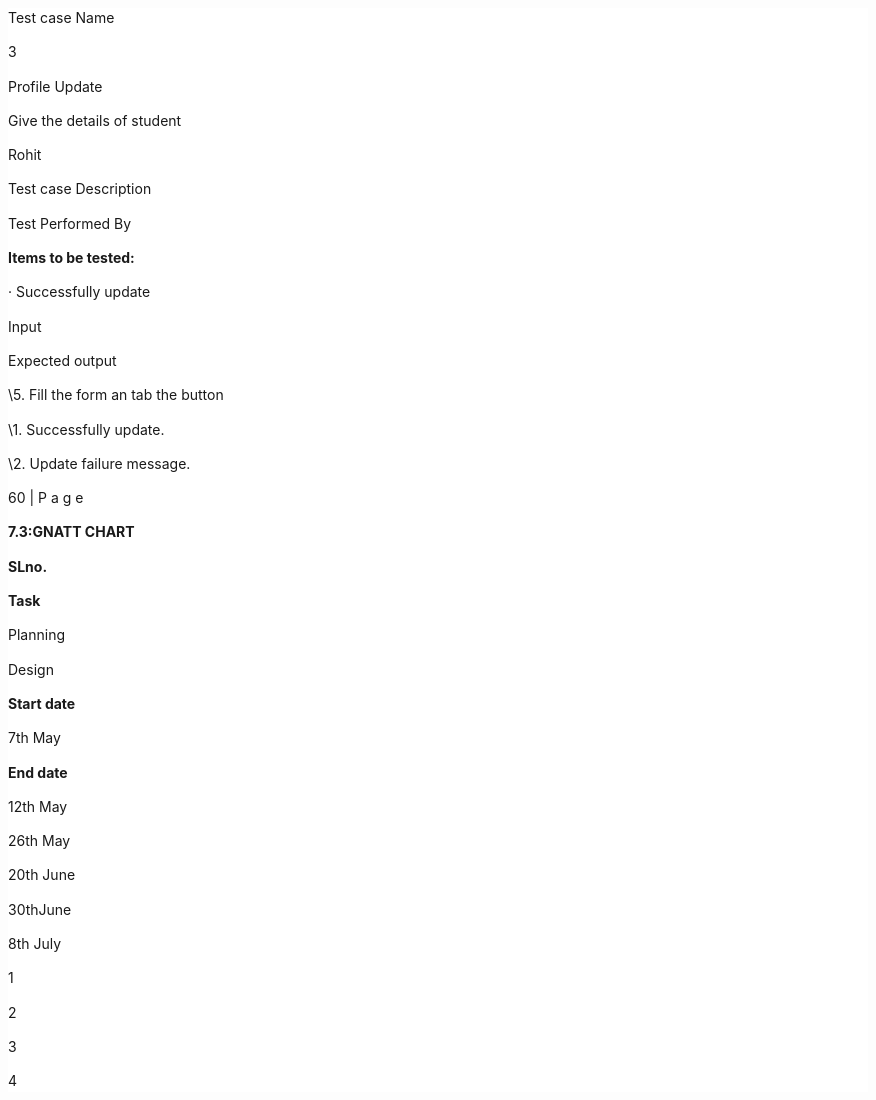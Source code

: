 Test case Name

3

Profile Update

Give the details of student

Rohit

Test case Description

Test Performed By

**Items to be tested:**

· Successfully update

Input

Expected output

\5. Fill the form an tab the button

\1. Successfully update.

\2. Update failure message.

60 | P a g e





**7.3:GNATT CHART**

**SLno.**

**Task**

Planning

Design

**Start date**

7th May

**End date**

12th May

26th May

20th June

30thJune

8th July

1

2

3

4
